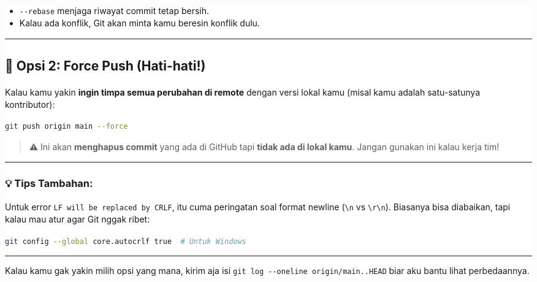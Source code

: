 * `--rebase` menjaga riwayat commit tetap bersih.
* Kalau ada konflik, Git akan minta kamu beresin konflik dulu.

---

## 🚫 Opsi 2: Force Push (Hati-hati!)

Kalau kamu yakin **ingin timpa semua perubahan di remote** dengan versi lokal kamu (misal kamu adalah satu-satunya kontributor):

```bash
git push origin main --force
```

> ⚠️ Ini akan **menghapus commit** yang ada di GitHub tapi **tidak ada di lokal kamu**. Jangan gunakan ini kalau kerja tim!

---

### 💡 Tips Tambahan:

Untuk error `LF will be replaced by CRLF`, itu cuma peringatan soal format newline (`\n` vs `\r\n`). Biasanya bisa diabaikan, tapi kalau mau atur agar Git nggak ribet:

```bash
git config --global core.autocrlf true  # Untuk Windows
```

---

Kalau kamu gak yakin milih opsi yang mana, kirim aja isi `git log --oneline origin/main..HEAD` biar aku bantu lihat perbedaannya.
